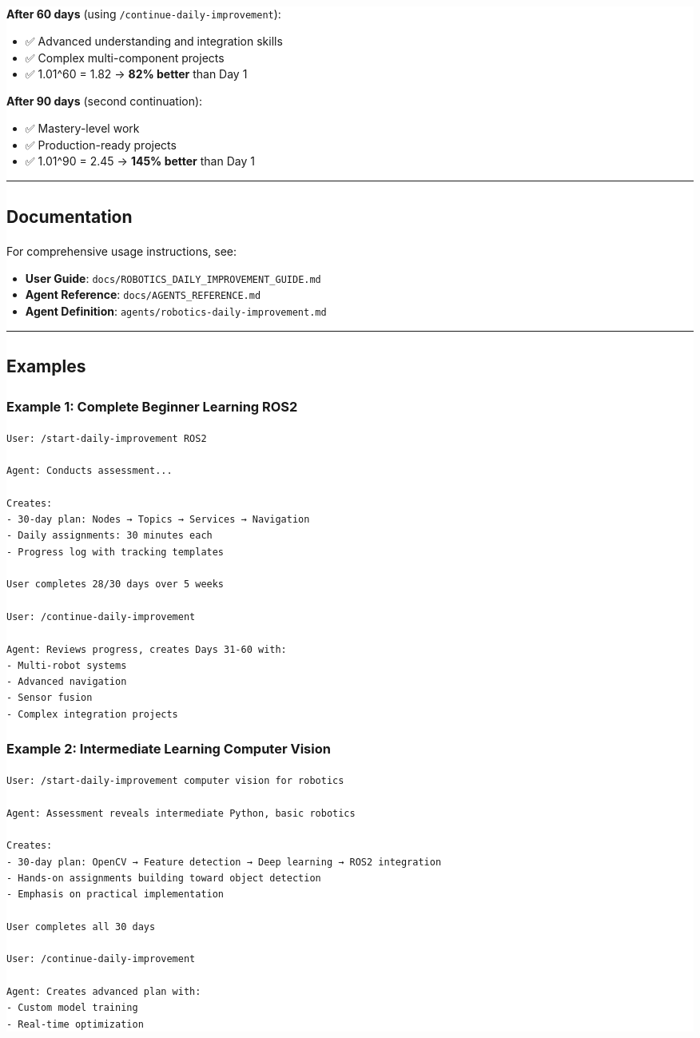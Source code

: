 **After 60 days** (using `/continue-daily-improvement`):
- ✅ Advanced understanding and integration skills
- ✅ Complex multi-component projects
- ✅ 1.01^60 = 1.82 → **82% better** than Day 1

**After 90 days** (second continuation):
- ✅ Mastery-level work
- ✅ Production-ready projects
- ✅ 1.01^90 = 2.45 → **145% better** than Day 1

---

## Documentation

For comprehensive usage instructions, see:
- **User Guide**: `docs/ROBOTICS_DAILY_IMPROVEMENT_GUIDE.md`
- **Agent Reference**: `docs/AGENTS_REFERENCE.md`
- **Agent Definition**: `agents/robotics-daily-improvement.md`

---

## Examples

### Example 1: Complete Beginner Learning ROS2

```
User: /start-daily-improvement ROS2

Agent: Conducts assessment...

Creates:
- 30-day plan: Nodes → Topics → Services → Navigation
- Daily assignments: 30 minutes each
- Progress log with tracking templates

User completes 28/30 days over 5 weeks

User: /continue-daily-improvement

Agent: Reviews progress, creates Days 31-60 with:
- Multi-robot systems
- Advanced navigation
- Sensor fusion
- Complex integration projects
```

### Example 2: Intermediate Learning Computer Vision

```
User: /start-daily-improvement computer vision for robotics

Agent: Assessment reveals intermediate Python, basic robotics

Creates:
- 30-day plan: OpenCV → Feature detection → Deep learning → ROS2 integration
- Hands-on assignments building toward object detection
- Emphasis on practical implementation

User completes all 30 days

User: /continue-daily-improvement

Agent: Creates advanced plan with:
- Custom model training
- Real-time optimization
```